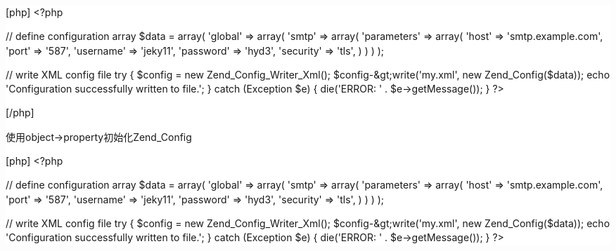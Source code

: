 [php]
&lt;?php

// define configuration array
$data = array(
  'global' =&gt; array(
    'smtp' =&gt; array(
      'parameters'  =&gt; array(
        'host'      =&gt; 'smtp.example.com',
        'port'      =&gt; '587',
        'username'  =&gt; 'jeky11',
        'password'  =&gt; 'hyd3',
        'security'  =&gt; 'tls',
      )
    )
  )
);

// write XML config file
try {
  $config = new Zend_Config_Writer_Xml();
  $config-&gt;write('my.xml', new Zend_Config($data));
  echo 'Configuration successfully written to file.';
} catch (Exception $e) {
  die('ERROR: ' . $e-&gt;getMessage());
}
?&gt;

[/php]

使用object-&gt;property初始化Zend_Config

[php]
&lt;?php

// define configuration array
$data = array(
  'global' =&gt; array(
    'smtp' =&gt; array(
      'parameters'  =&gt; array(
        'host'      =&gt; 'smtp.example.com',
        'port'      =&gt; '587',
        'username'  =&gt; 'jeky11',
        'password'  =&gt; 'hyd3',
        'security'  =&gt; 'tls',
      )
    )
  )
);

// write XML config file
try {
  $config = new Zend_Config_Writer_Xml();
  $config-&gt;write('my.xml', new Zend_Config($data));
  echo 'Configuration successfully written to file.';
} catch (Exception $e) {
  die('ERROR: ' . $e-&gt;getMessage());
}
?&gt;
